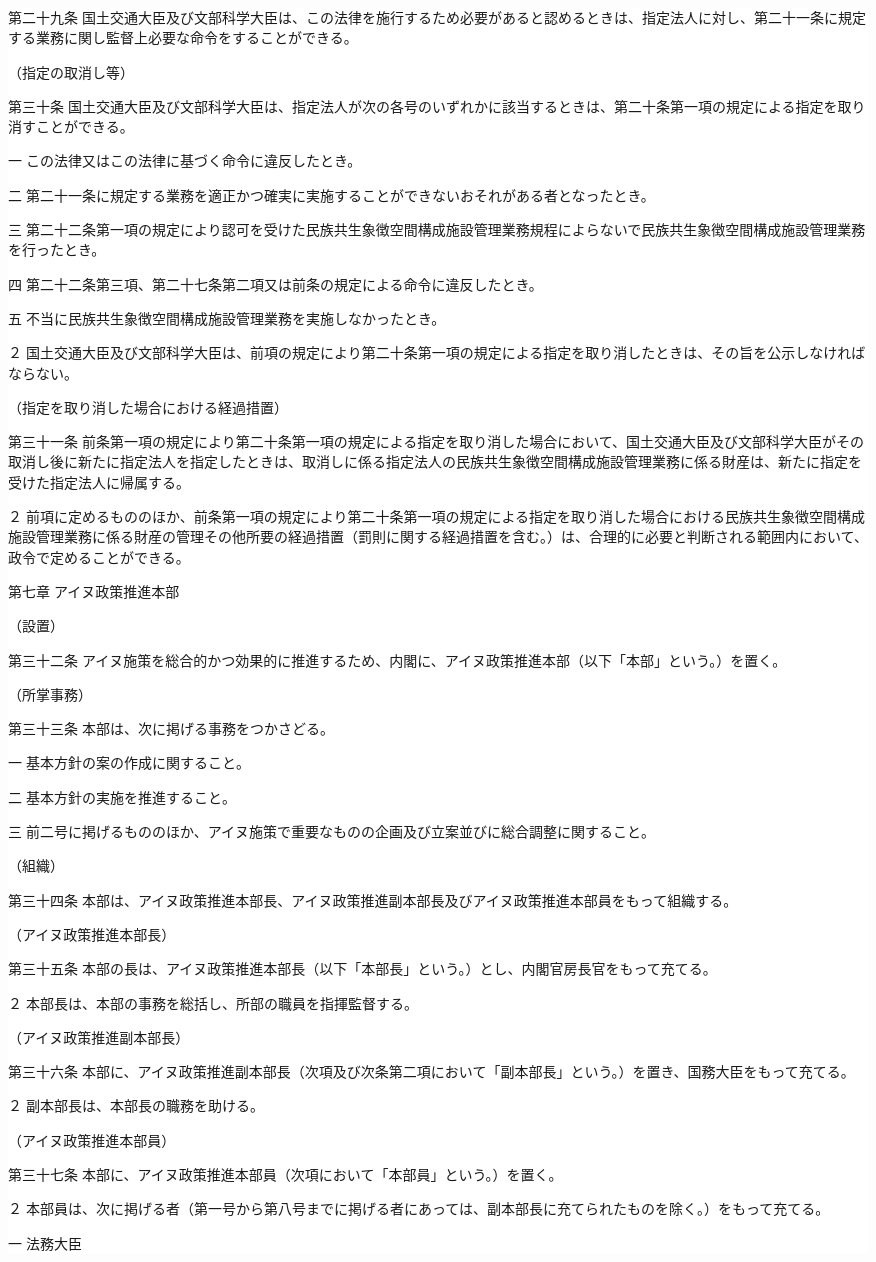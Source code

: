第二十九条 国土交通大臣及び文部科学大臣は、この法律を施行するため必要があると認めるときは、指定法人に対し、第二十一条に規定する業務に関し監督上必要な命令をすることができる。

（指定の取消し等）

第三十条 国土交通大臣及び文部科学大臣は、指定法人が次の各号のいずれかに該当するときは、第二十条第一項の規定による指定を取り消すことができる。

一 この法律又はこの法律に基づく命令に違反したとき。

二 第二十一条に規定する業務を適正かつ確実に実施することができないおそれがある者となったとき。

三 第二十二条第一項の規定により認可を受けた民族共生象徴空間構成施設管理業務規程によらないで民族共生象徴空間構成施設管理業務を行ったとき。

四 第二十二条第三項、第二十七条第二項又は前条の規定による命令に違反したとき。

五 不当に民族共生象徴空間構成施設管理業務を実施しなかったとき。

２ 国土交通大臣及び文部科学大臣は、前項の規定により第二十条第一項の規定による指定を取り消したときは、その旨を公示しなければならない。

（指定を取り消した場合における経過措置）

第三十一条 前条第一項の規定により第二十条第一項の規定による指定を取り消した場合において、国土交通大臣及び文部科学大臣がその取消し後に新たに指定法人を指定したときは、取消しに係る指定法人の民族共生象徴空間構成施設管理業務に係る財産は、新たに指定を受けた指定法人に帰属する。

２ 前項に定めるもののほか、前条第一項の規定により第二十条第一項の規定による指定を取り消した場合における民族共生象徴空間構成施設管理業務に係る財産の管理その他所要の経過措置（罰則に関する経過措置を含む。）は、合理的に必要と判断される範囲内において、政令で定めることができる。

第七章 アイヌ政策推進本部

（設置）

第三十二条 アイヌ施策を総合的かつ効果的に推進するため、内閣に、アイヌ政策推進本部（以下「本部」という。）を置く。

（所掌事務）

第三十三条 本部は、次に掲げる事務をつかさどる。

一 基本方針の案の作成に関すること。

二 基本方針の実施を推進すること。

三 前二号に掲げるもののほか、アイヌ施策で重要なものの企画及び立案並びに総合調整に関すること。

（組織）

第三十四条 本部は、アイヌ政策推進本部長、アイヌ政策推進副本部長及びアイヌ政策推進本部員をもって組織する。

（アイヌ政策推進本部長）

第三十五条 本部の長は、アイヌ政策推進本部長（以下「本部長」という。）とし、内閣官房長官をもって充てる。

２ 本部長は、本部の事務を総括し、所部の職員を指揮監督する。

（アイヌ政策推進副本部長）

第三十六条 本部に、アイヌ政策推進副本部長（次項及び次条第二項において「副本部長」という。）を置き、国務大臣をもって充てる。

２ 副本部長は、本部長の職務を助ける。

（アイヌ政策推進本部員）

第三十七条 本部に、アイヌ政策推進本部員（次項において「本部員」という。）を置く。

２ 本部員は、次に掲げる者（第一号から第八号までに掲げる者にあっては、副本部長に充てられたものを除く。）をもって充てる。

一 法務大臣

